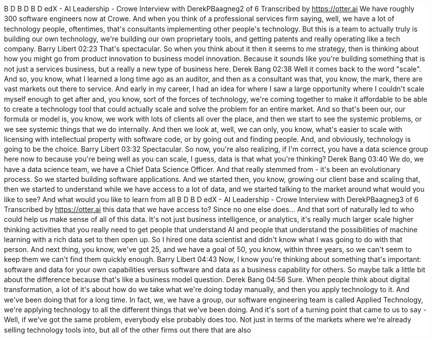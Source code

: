 B
D
B
D
B
D
edX - AI Leadership - Crowe Interview with DerekPBaagneg2 of 6 Transcribed by https://otter.ai
We have roughly 300 software engineers now at Crowe. And when you think of a
professional services firm saying, well, we have a lot of technology people, oftentimes, that's
consultants implementing other people's technology. But this is a team to actually truly is
building our own technology, we're building our own proprietary tools, and getting patents
and really operating like a tech company.
Barry Libert 02:23
That's spectacular. So when you think about it then it seems to me strategy, then is thinking
about how you might go from product innovation to business model innovation. Because it
sounds like you're building something that is not just a services business, but a really a new
type of business here.
Derek Bang 02:38
Well it comes back to the word "scale". And so, you know, what I learned a long time ago as
an auditor, and then as a consultant was that, you know, the mark, there are vast markets
out there to service. And early in my career, I had an idea for where I saw a large
opportunity where I couldn't scale myself enough to get after and, you know, sort of the
forces of technology, we're coming together to make it affordable to be able to create a
technology tool that could actually scale and solve the problem for an entire market. And
so that's been our, our formula or model is, you know, we work with lots of clients all over
the place, and then we start to see the systemic problems, or we see systemic things that
we do internally. And then we look at, well, we can only, you know, what's easier to scale
with licensing with intellectual property with software code, or by going out and finding
people. And, and obviously, technology is going to be the choice.
Barry Libert 03:32
Spectacular. So now, you're also realizing, if I'm correct, you have a data science group here
now to because you're being well as you can scale, I guess, data is that what you're
thinking?
Derek Bang 03:40
We do, we have a data science team, we have a Chief Data Science Officer. And that really
stemmed from - it's been an evolutionary process. So we started building software
applications. And we started then, you know, growing our client base and scaling that, then
we started to understand while we have access to a lot of data, and we started talking to
the market around what would you like to see? And what would you like to learn from all
B
D
B
D
edX - AI Leadership - Crowe Interview with DerekPBaagneg3 of 6 Transcribed by https://otter.ai
this data that we have access to? Since no one else does... And that sort of naturally led to
who could help us make sense of all of this data. It's not just business intelligence, or
analytics, it's really much larger scale higher thinking activities that you really need to get
people that understand AI and people that understand the possibilities of machine learning
with a rich data set to then open up. So I hired one data scientist and didn't know what I
was going to do with that person. And next thing, you know, we've got 25, and we have a
goal of 50, you know, within three years, so we can't seem to keep them we can't find them
quickly enough.
Barry Libert 04:43
Now, I know you're thinking about something that's important: software and data for your
own capabilities versus software and data as a business capability for others. So maybe
talk a little bit about the difference because that's like a business model question.
Derek Bang 04:56
Sure. When people think about digital transformation, a lot of it's about how do we take
what we're doing today manually, and then you apply technology to it. And we've been
doing that for a long time. In fact, we, we have a group, our software engineering team is
called Applied Technology, we're applying technology to all the different things that we've
been doing. And it's sort of a turning point that came to us to say - Well, if we've got the
same problem, everybody else probably does too. Not just in terms of the markets where
we're already selling technology tools into, but all of the other firms out there that are also